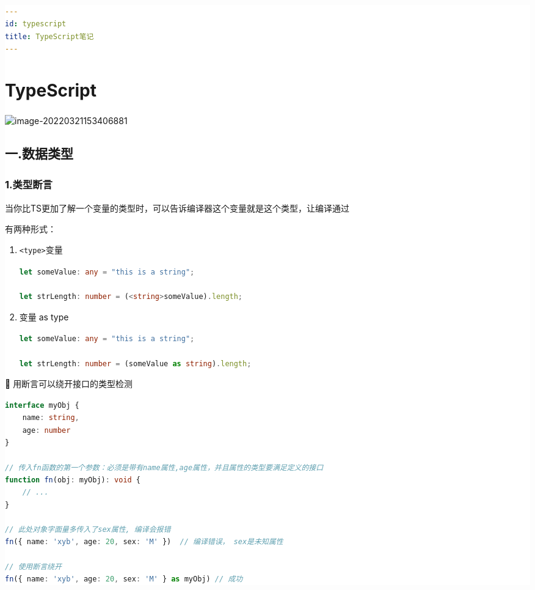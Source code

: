 ```yaml
---
id: typescript
title: TypeScript笔记
---
```


# TypeScript

![image-20220321153406881](/assets/typescript.assets/image-20220321153406881.png)

## 一.数据类型

### 1.类型断言

当你比TS更加了解一个变量的类型时，可以告诉编译器这个变量就是这个类型，让编译通过

有两种形式：

1. `<type>`变量

   ```ts
   let someValue: any = "this is a string";
   
   let strLength: number = (<string>someValue).length;
   ```

2. 变量 as type

   ```ts
   let someValue: any = "this is a string";
   
   let strLength: number = (someValue as string).length;
   ```

:key: 用断言可以绕开接口的类型检测

```ts
interface myObj {
    name: string,
    age: number
}

// 传入fn函数的第一个参数：必须是带有name属性,age属性，并且属性的类型要满足定义的接口
function fn(obj: myObj): void {
    // ...
}

// 此处对象字面量多传入了sex属性, 编译会报错
fn({ name: 'xyb', age: 20, sex: 'M' })	// 编译错误， sex是未知属性

// 使用断言绕开
fn({ name: 'xyb', age: 20, sex: 'M' } as myObj)	// 成功
```
